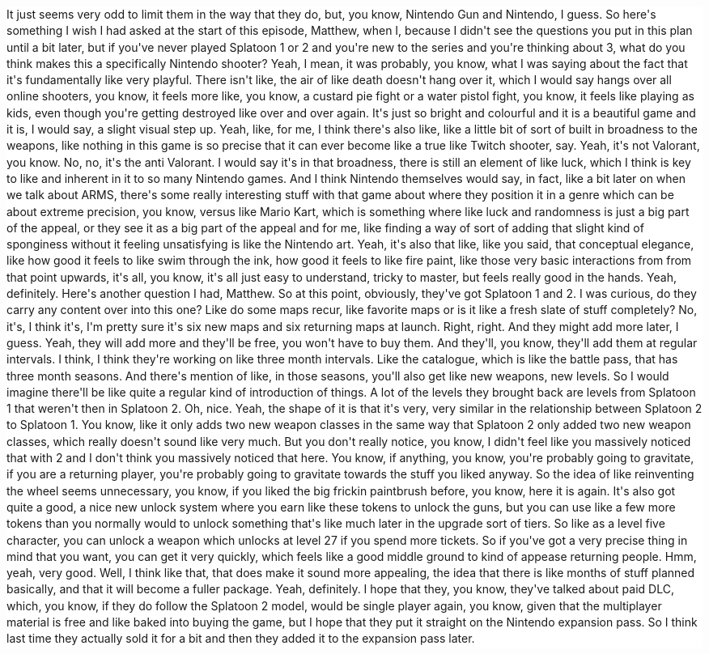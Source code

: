 It just seems very odd to limit them in the way that they do, but, you know, Nintendo Gun and Nintendo, I guess.
So here's something I wish I had asked at the start of this episode, Matthew, when I, because I didn't see the questions you put in this plan until a bit later, but if you've never played Splatoon 1 or 2 and you're new to the series and you're thinking about 3, what do you think makes this a specifically Nintendo shooter?
Yeah, I mean, it was probably, you know, what I was saying about the fact that it's fundamentally like very playful. There isn't like, the air of like death doesn't hang over it, which I would say hangs over all online shooters, you know, it feels more like, you know, a custard pie fight or a water pistol fight, you know, it feels like playing as kids, even though you're getting destroyed like over and over again. It's just so bright and colourful and it is a beautiful game and it is, I would say, a slight visual step up.
Yeah, like, for me, I think there's also like, like a little bit of sort of built in broadness to the weapons, like nothing in this game is so precise that it can ever become like a true like Twitch shooter, say.
Yeah, it's not Valorant, you know.
No, no, it's the anti Valorant. I would say it's in that broadness, there is still an element of like luck, which I think is key to like and inherent in it to so many Nintendo games. And I think Nintendo themselves would say, in fact, like a bit later on when we talk about ARMS, there's some really interesting stuff with that game about where they position it in a genre which can be about extreme precision, you know, versus like Mario Kart, which is something where like luck and randomness is just a big part of the appeal, or they see it as a big part of the appeal and for me, like finding a way of sort of adding that slight kind of sponginess without it feeling unsatisfying is like the Nintendo art.
Yeah, it's also that like, like you said, that conceptual elegance, like how good it feels to like swim through the ink, how good it feels to like fire paint, like those very basic interactions from from that point upwards, it's all, you know, it's all just easy to understand, tricky to master, but feels really good in the hands.
Yeah, definitely.
Here's another question I had, Matthew. So at this point, obviously, they've got Splatoon 1 and 2. I was curious, do they carry any content over into this one?
Like do some maps recur, like favorite maps or is it like a fresh slate of stuff completely?
No, it's, I think it's, I'm pretty sure it's six new maps and six returning maps at launch.
Right, right. And they might add more later, I guess.
Yeah, they will add more and they'll be free, you won't have to buy them. And they'll, you know, they'll add them at regular intervals. I think, I think they're working on like three month intervals.
Like the catalogue, which is like the battle pass, that has three month seasons. And there's mention of like, in those seasons, you'll also get like new weapons, new levels. So I would imagine there'll be like quite a regular kind of introduction of things.
A lot of the levels they brought back are levels from Splatoon 1 that weren't then in Splatoon 2.
Oh, nice.
Yeah, the shape of it is that it's very, very similar in the relationship between Splatoon 2 to Splatoon 1. You know, like it only adds two new weapon classes in the same way that Splatoon 2 only added two new weapon classes, which really doesn't sound like very much. But you don't really notice, you know, I didn't feel like you massively noticed that with 2 and I don't think you massively noticed that here.
You know, if anything, you know, you're probably going to gravitate, if you are a returning player, you're probably going to gravitate towards the stuff you liked anyway. So the idea of like reinventing the wheel seems unnecessary, you know, if you liked the big frickin paintbrush before, you know, here it is again. It's also got quite a good, a nice new unlock system where you earn like these tokens to unlock the guns, but you can use like a few more tokens than you normally would to unlock something that's like much later in the upgrade sort of tiers.
So like as a level five character, you can unlock a weapon which unlocks at level 27 if you spend more tickets. So if you've got a very precise thing in mind that you want, you can get it very quickly, which feels like a good middle ground to kind of appease returning people.
Hmm, yeah, very good. Well, I think like that, that does make it sound more appealing, the idea that there is like months of stuff planned basically, and that it will become a fuller package.
Yeah, definitely. I hope that they, you know, they've talked about paid DLC, which, you know, if they do follow the Splatoon 2 model, would be single player again, you know, given that the multiplayer material is free and like baked into buying the game, but I hope that they put it straight on the Nintendo expansion pass. So I think last time they actually sold it for a bit and then they added it to the expansion pass later.